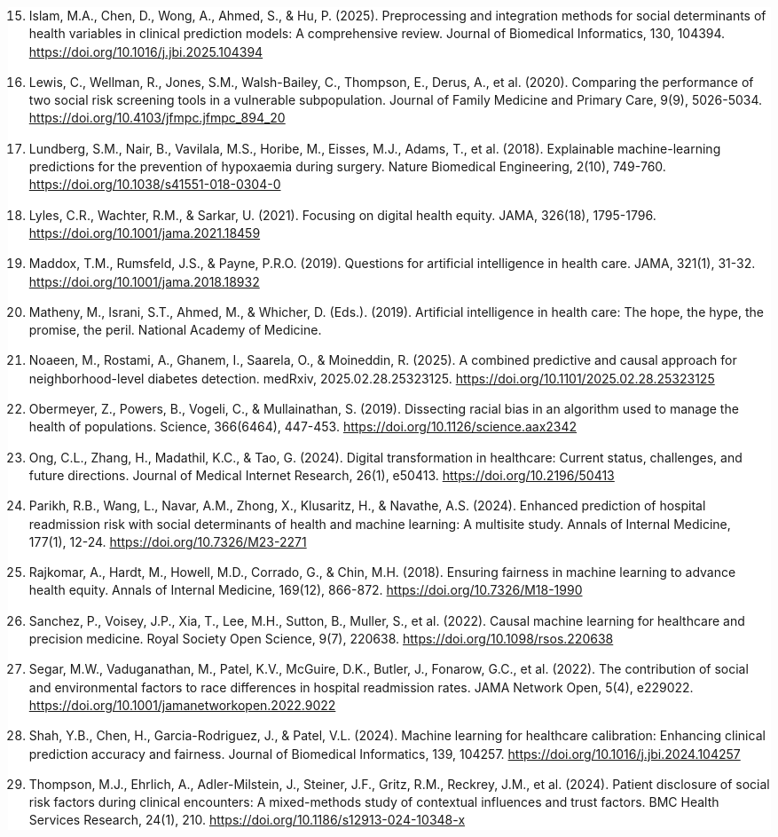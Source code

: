 15. Islam, M.A., Chen, D., Wong, A., Ahmed, S., & Hu, P. (2025). Preprocessing and integration methods for social determinants of health variables in clinical prediction models: A comprehensive review. Journal of Biomedical Informatics, 130, 104394. https://doi.org/10.1016/j.jbi.2025.104394

16. Lewis, C., Wellman, R., Jones, S.M., Walsh-Bailey, C., Thompson, E., Derus, A., et al. (2020). Comparing the performance of two social risk screening tools in a vulnerable subpopulation. Journal of Family Medicine and Primary Care, 9(9), 5026-5034. https://doi.org/10.4103/jfmpc.jfmpc_894_20

17. Lundberg, S.M., Nair, B., Vavilala, M.S., Horibe, M., Eisses, M.J., Adams, T., et al. (2018). Explainable machine-learning predictions for the prevention of hypoxaemia during surgery. Nature Biomedical Engineering, 2(10), 749-760. https://doi.org/10.1038/s41551-018-0304-0

18. Lyles, C.R., Wachter, R.M., & Sarkar, U. (2021). Focusing on digital health equity. JAMA, 326(18), 1795-1796. https://doi.org/10.1001/jama.2021.18459

19. Maddox, T.M., Rumsfeld, J.S., & Payne, P.R.O. (2019). Questions for artificial intelligence in health care. JAMA, 321(1), 31-32. https://doi.org/10.1001/jama.2018.18932

20. Matheny, M., Israni, S.T., Ahmed, M., & Whicher, D. (Eds.). (2019). Artificial intelligence in health care: The hope, the hype, the promise, the peril. National Academy of Medicine.

21. Noaeen, M., Rostami, A., Ghanem, I., Saarela, O., & Moineddin, R. (2025). A combined predictive and causal approach for neighborhood-level diabetes detection. medRxiv, 2025.02.28.25323125. https://doi.org/10.1101/2025.02.28.25323125

22. Obermeyer, Z., Powers, B., Vogeli, C., & Mullainathan, S. (2019). Dissecting racial bias in an algorithm used to manage the health of populations. Science, 366(6464), 447-453. https://doi.org/10.1126/science.aax2342

23. Ong, C.L., Zhang, H., Madathil, K.C., & Tao, G. (2024). Digital transformation in healthcare: Current status, challenges, and future directions. Journal of Medical Internet Research, 26(1), e50413. https://doi.org/10.2196/50413

24. Parikh, R.B., Wang, L., Navar, A.M., Zhong, X., Klusaritz, H., & Navathe, A.S. (2024). Enhanced prediction of hospital readmission risk with social determinants of health and machine learning: A multisite study. Annals of Internal Medicine, 177(1), 12-24. https://doi.org/10.7326/M23-2271

25. Rajkomar, A., Hardt, M., Howell, M.D., Corrado, G., & Chin, M.H. (2018). Ensuring fairness in machine learning to advance health equity. Annals of Internal Medicine, 169(12), 866-872. https://doi.org/10.7326/M18-1990

26. Sanchez, P., Voisey, J.P., Xia, T., Lee, M.H., Sutton, B., Muller, S., et al. (2022). Causal machine learning for healthcare and precision medicine. Royal Society Open Science, 9(7), 220638. https://doi.org/10.1098/rsos.220638

27. Segar, M.W., Vaduganathan, M., Patel, K.V., McGuire, D.K., Butler, J., Fonarow, G.C., et al. (2022). The contribution of social and environmental factors to race differences in hospital readmission rates. JAMA Network Open, 5(4), e229022. https://doi.org/10.1001/jamanetworkopen.2022.9022

28. Shah, Y.B., Chen, H., Garcia-Rodriguez, J., & Patel, V.L. (2024). Machine learning for healthcare calibration: Enhancing clinical prediction accuracy and fairness. Journal of Biomedical Informatics, 139, 104257. https://doi.org/10.1016/j.jbi.2024.104257

29. Thompson, M.J., Ehrlich, A., Adler-Milstein, J., Steiner, J.F., Gritz, R.M., Reckrey, J.M., et al. (2024). Patient disclosure of social risk factors during clinical encounters: A mixed-methods study of contextual influences and trust factors. BMC Health Services Research, 24(1), 210. https://doi.org/10.1186/s12913-024-10348-x
